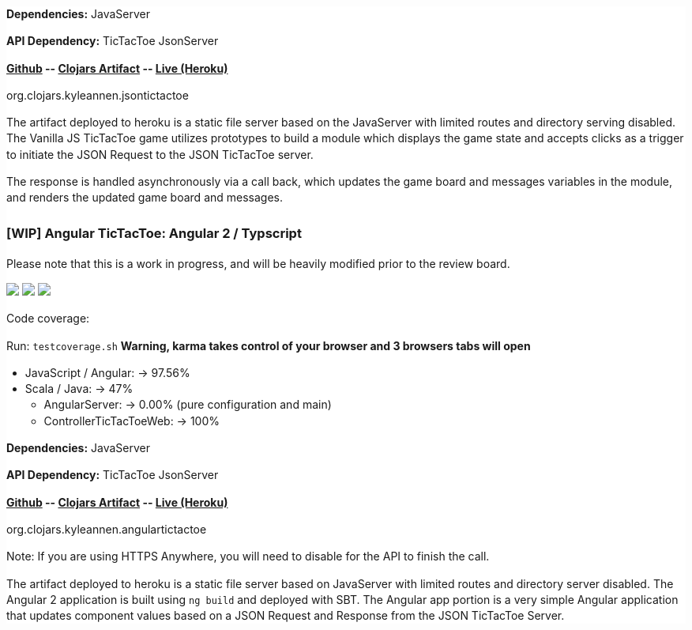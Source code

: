 <strong>Dependencies:</strong> JavaServer

<strong>API Dependency:</strong> TicTacToe JsonServer

<strong><a href="https://github.com/kyle-annen/jsontictactoe">Github</a> -- <a href="https://clojars.org/repo/org/clojars/kyleannen/jsontictactoe/">Clojars Artifact</a> -- <a href="http://mysterious-badlands-66536.herokuapp.com/">Live (Heroku)</a></strong>

org.clojars.kyleannen.jsontictactoe

The artifact deployed to heroku is a static file server based on the JavaServer with limited routes and directory serving disabled. The Vanilla JS TicTacToe game utilizes prototypes to build a module which displays the game state and accepts clicks as a trigger to initiate the JSON Request to the JSON TicTacToe server.

The response is handled asynchronously via a call back, which updates the game board and messages variables in the module, and renders the updated game board and messages.

### [WIP] Angular TicTacToe: Angular 2 / Typscript

Please note that this is a work in progress, and will be heavily modified prior to the review board.

<img src="https://travis-ci.org/kyle-annen/angular-tic-tac-toe.svg?branch=master"/>
<a class="badge-align" href="https://www.codacy.com/app/kyle-annen/angular-tic-tac-toe?utm_source=github.com&amp;utm_medium=referral&amp;utm_content=kyle-annen/angular-tic-tac-toe&amp;utm_campaign=Badge_Coverage"><img src="https://api.codacy.com/project/badge/Coverage/f479cbd74c52476193e0a74a54fd4b3a"/></a>
<a class="badge-align" href="https://www.codacy.com/app/kyle-annen/angular-tic-tac-toe?utm_source=github.com&amp;utm_medium=referral&amp;utm_content=kyle-annen/angular-tic-tac-toe&amp;utm_campaign=Badge_Grade"><img src="https://api.codacy.com/project/badge/Grade/f479cbd74c52476193e0a74a54fd4b3a"/></a>

Code coverage:

Run: `testcoverage.sh` **Warning, karma takes control of your browser and 3 browsers tabs will open**

* JavaScript / Angular: -> 97.56%
* Scala / Java: -> 47%
  * AngularServer: -> 0.00% (pure configuration and main)
  * ControllerTicTacToeWeb: -> 100%


<strong>Dependencies:</strong> JavaServer

<strong>API Dependency:</strong> TicTacToe JsonServer

<strong><a href="https://github.com/kyle-annen/angular-tic-tac-toe">Github</a> -- <a href="https://clojars.org/repo/org/clojars/kyleannen/angulartictactoe/">Clojars Artifact</a> -- <a href="http://desolate-harbor-39385.herokuapp.com/">Live (Heroku)</a></strong>

org.clojars.kyleannen.angulartictactoe

Note: If you are using HTTPS Anywhere, you will need to disable for the API to finish the call.

The artifact deployed to heroku is a static file server based on JavaServer with limited routes and directory server disabled.  The Angular 2 application is built using `ng build` and deployed with SBT.  The Angular app portion is a very simple Angular application that updates component values based on a JSON Request and Response from the JSON TicTacToe Server.
